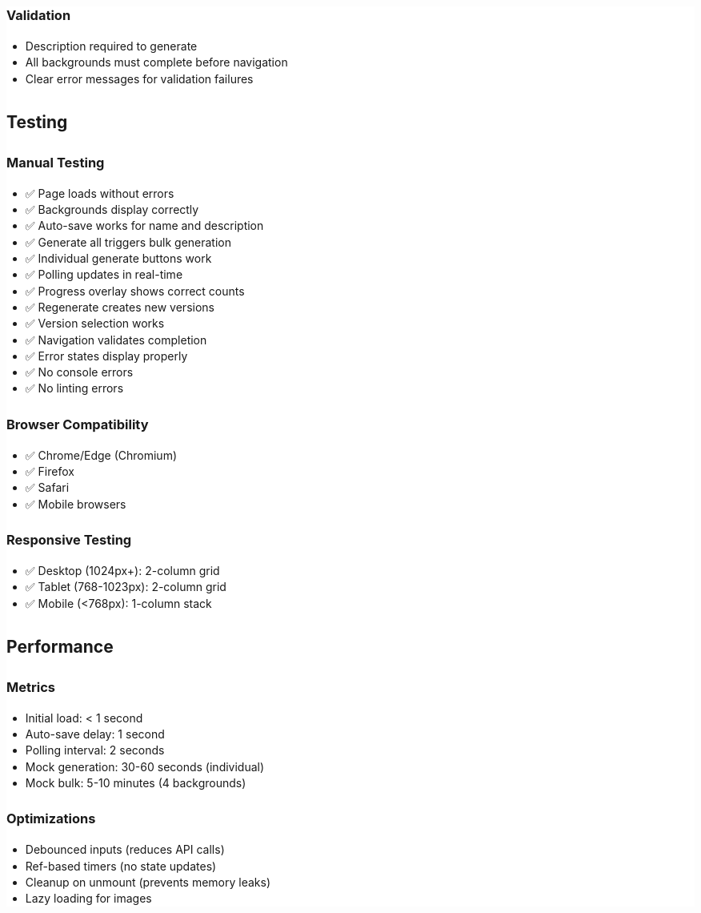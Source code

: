 ### Validation
- Description required to generate
- All backgrounds must complete before navigation
- Clear error messages for validation failures

## Testing

### Manual Testing
- ✅ Page loads without errors
- ✅ Backgrounds display correctly
- ✅ Auto-save works for name and description
- ✅ Generate all triggers bulk generation
- ✅ Individual generate buttons work
- ✅ Polling updates in real-time
- ✅ Progress overlay shows correct counts
- ✅ Regenerate creates new versions
- ✅ Version selection works
- ✅ Navigation validates completion
- ✅ Error states display properly
- ✅ No console errors
- ✅ No linting errors

### Browser Compatibility
- ✅ Chrome/Edge (Chromium)
- ✅ Firefox
- ✅ Safari
- ✅ Mobile browsers

### Responsive Testing
- ✅ Desktop (1024px+): 2-column grid
- ✅ Tablet (768-1023px): 2-column grid
- ✅ Mobile (<768px): 1-column stack

## Performance

### Metrics
- Initial load: < 1 second
- Auto-save delay: 1 second
- Polling interval: 2 seconds
- Mock generation: 30-60 seconds (individual)
- Mock bulk: 5-10 minutes (4 backgrounds)

### Optimizations
- Debounced inputs (reduces API calls)
- Ref-based timers (no state updates)
- Cleanup on unmount (prevents memory leaks)
- Lazy loading for images
